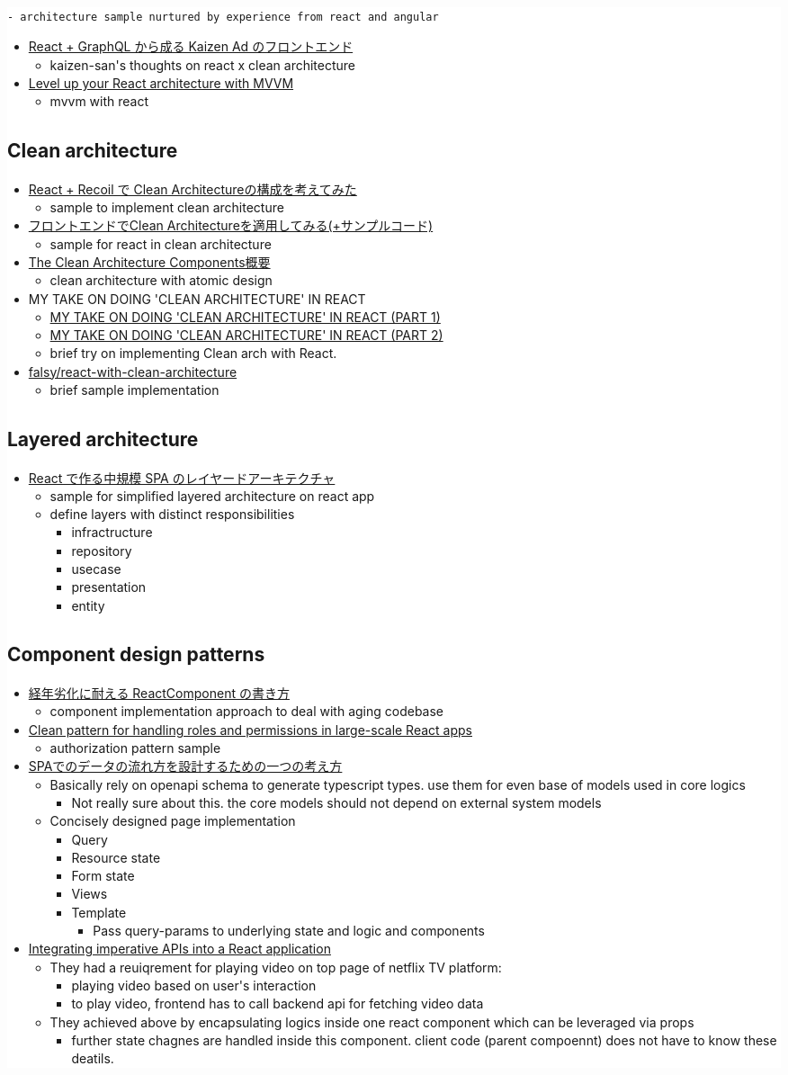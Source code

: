     - architecture sample nurtured by experience from react and angular
- [React + GraphQL から成る Kaizen Ad のフロントエンド](https://developer.kaizenplatform.com/entry/2019/03/26/120000)
    - kaizen-san's thoughts on react x clean architecture
- [Level up your React architecture with MVVM](https://medium.cobeisfresh.com/level-up-your-react-architecture-with-mvvm-a471979e3f21)
    - mvvm with react

## Clean architecture
- [React + Recoil で Clean Architectureの構成を考えてみた](https://blog.cotapon.org/react-recoil-clean-architecture/)
    - sample to implement clean architecture
- [フロントエンドでClean Architectureを適用してみる(+サンプルコード)](https://qiita.com/ttiger55/items/50d88e9dbf3039d7ab66)
    - sample for react in clean architecture
- [The Clean Architecture Components概要](https://zenn.dev/akfm/articles/7dca8c8543ffe6)
    - clean architecture with atomic design
- MY TAKE ON DOING 'CLEAN ARCHITECTURE' IN REACT
    - [MY TAKE ON DOING 'CLEAN ARCHITECTURE' IN REACT (PART 1)](https://janithl.github.io/2019/10/react-clean-architecture-part-1/)
    - [MY TAKE ON DOING 'CLEAN ARCHITECTURE' IN REACT (PART 2)](https://janithl.github.io/2019/10/react-clean-architecture-part-2/)
    - brief try on implementing Clean arch with React.
- [falsy/react-with-clean-architecture](https://github.com/falsy/react-with-clean-architecture)
    - brief sample implementation

## Layered architecture
- [React で作る中規模 SPA のレイヤードアーキテクチャ](https://www.gixo.jp/blog/16133/)
    - sample for simplified layered architecture on react app
    - define layers with distinct responsibilities
        - infractructure
        - repository
        - usecase
        - presentation
        - entity

## Component design patterns
- [経年劣化に耐える ReactComponent の書き方](https://qiita.com/Takepepe/items/41e3e7a2f612d7eb094a)
    - component implementation approach to deal with aging codebase
- [Clean pattern for handling roles and permissions in large-scale React apps](https://itnext.io/clean-pattern-for-handling-roles-and-permissions-in-large-scale-react-apps-99531869ad71)
    - authorization pattern sample
- [SPAでのデータの流れ方を設計するための一つの考え方](https://qiita.com/mosmos21/items/7ab6b9b62941bf7f681e)
    - Basically rely on openapi schema to generate typescript types. use them for even base of models used in core logics
        - Not really sure about this. the core models should not depend on external system models
    - Concisely designed page implementation
        - Query
        - Resource state
        - Form state
        - Views
        - Template
            - Pass query-params to underlying state and logic and components
- [Integrating imperative APIs into a React application](https://netflixtechblog.com/integrating-imperative-apis-into-a-react-application-1257e1b45ac6)
    - They had a reuiqrement for playing video on top page of netflix TV platform:
        - playing video based on user's interaction
        - to play video, frontend has to call backend api for fetching video data
    - They achieved above by encapsulating logics inside one react component which can be leveraged via props
        - further state chagnes are handled inside this component. client code (parent compoennt) does not have to know these deatils.